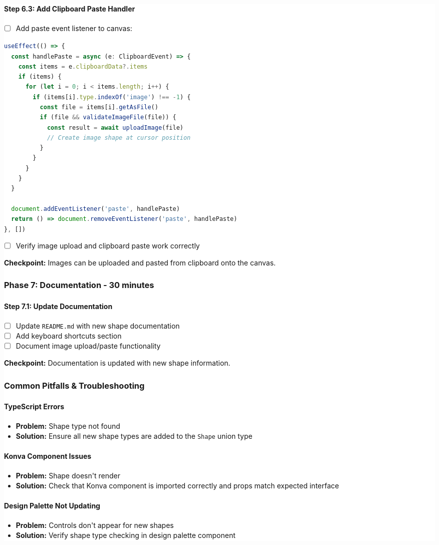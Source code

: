 #### Step 6.3: Add Clipboard Paste Handler

- [ ] Add paste event listener to canvas:

```typescript
useEffect(() => {
  const handlePaste = async (e: ClipboardEvent) => {
    const items = e.clipboardData?.items
    if (items) {
      for (let i = 0; i < items.length; i++) {
        if (items[i].type.indexOf('image') !== -1) {
          const file = items[i].getAsFile()
          if (file && validateImageFile(file)) {
            const result = await uploadImage(file)
            // Create image shape at cursor position
          }
        }
      }
    }
  }

  document.addEventListener('paste', handlePaste)
  return () => document.removeEventListener('paste', handlePaste)
}, [])
```

- [ ] Verify image upload and clipboard paste work correctly

**Checkpoint:** Images can be uploaded and pasted from clipboard onto the canvas.

### Phase 7: Documentation - 30 minutes

#### Step 7.1: Update Documentation

- [ ] Update `README.md` with new shape documentation
- [ ] Add keyboard shortcuts section
- [ ] Document image upload/paste functionality

**Checkpoint:** Documentation is updated with new shape information.

### Common Pitfalls & Troubleshooting

#### TypeScript Errors

- **Problem:** Shape type not found
- **Solution:** Ensure all new shape types are added to the `Shape` union type

#### Konva Component Issues

- **Problem:** Shape doesn't render
- **Solution:** Check that Konva component is imported correctly and props match expected interface

#### Design Palette Not Updating

- **Problem:** Controls don't appear for new shapes
- **Solution:** Verify shape type checking in design palette component
